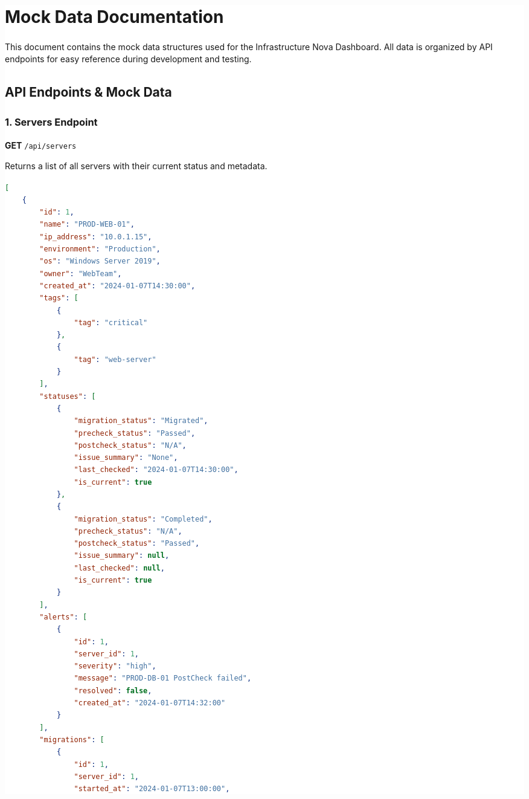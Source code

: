 # Mock Data Documentation

This document contains the mock data structures used for the Infrastructure Nova Dashboard. All data is organized by API endpoints for easy reference during development and testing.

## API Endpoints & Mock Data

### 1. Servers Endpoint
**GET** `/api/servers`

Returns a list of all servers with their current status and metadata.

```json
[
    {
        "id": 1,
        "name": "PROD-WEB-01",
        "ip_address": "10.0.1.15",
        "environment": "Production",
        "os": "Windows Server 2019",
        "owner": "WebTeam",
        "created_at": "2024-01-07T14:30:00",
        "tags": [
            {
                "tag": "critical"
            },
            {
                "tag": "web-server"
            }
        ],
        "statuses": [
            {
                "migration_status": "Migrated",
                "precheck_status": "Passed",
                "postcheck_status": "N/A",
                "issue_summary": "None",
                "last_checked": "2024-01-07T14:30:00",
                "is_current": true
            },
            {
                "migration_status": "Completed",
                "precheck_status": "N/A",
                "postcheck_status": "Passed",
                "issue_summary": null,
                "last_checked": null,
                "is_current": true
            }
        ],
        "alerts": [
            {
                "id": 1,
                "server_id": 1,
                "severity": "high",
                "message": "PROD-DB-01 PostCheck failed",
                "resolved": false,
                "created_at": "2024-01-07T14:32:00"
            }
        ],
        "migrations": [
            {
                "id": 1,
                "server_id": 1,
                "started_at": "2024-01-07T13:00:00",
```